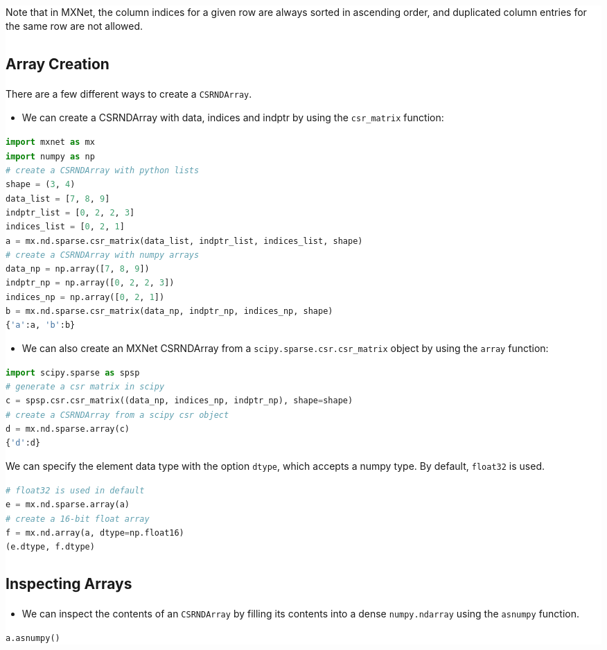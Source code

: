 Note that in MXNet, the column indices for a given row are always sorted in ascending order,
and duplicated column entries for the same row are not allowed.

## Array Creation

There are a few different ways to create a `CSRNDArray`.

* We can create a CSRNDArray with data, indices and indptr by using the `csr_matrix` function:

```python
import mxnet as mx
import numpy as np
# create a CSRNDArray with python lists
shape = (3, 4)
data_list = [7, 8, 9]
indptr_list = [0, 2, 2, 3]
indices_list = [0, 2, 1]
a = mx.nd.sparse.csr_matrix(data_list, indptr_list, indices_list, shape)
# create a CSRNDArray with numpy arrays
data_np = np.array([7, 8, 9])
indptr_np = np.array([0, 2, 2, 3])
indices_np = np.array([0, 2, 1])
b = mx.nd.sparse.csr_matrix(data_np, indptr_np, indices_np, shape)
{'a':a, 'b':b}
```

* We can also create an MXNet CSRNDArray from a `scipy.sparse.csr.csr_matrix` object by using the `array` function:

```python
import scipy.sparse as spsp
# generate a csr matrix in scipy
c = spsp.csr.csr_matrix((data_np, indices_np, indptr_np), shape=shape)
# create a CSRNDArray from a scipy csr object
d = mx.nd.sparse.array(c)
{'d':d}
```

We can specify the element data type with the option `dtype`, which accepts a numpy
type. By default, `float32` is used.

```python
# float32 is used in default
e = mx.nd.sparse.array(a)
# create a 16-bit float array
f = mx.nd.array(a, dtype=np.float16)
(e.dtype, f.dtype)
```

## Inspecting Arrays

* We can inspect the contents of an `CSRNDArray` by filling
its contents into a dense `numpy.ndarray` using the `asnumpy` function.

```python
a.asnumpy()
```
